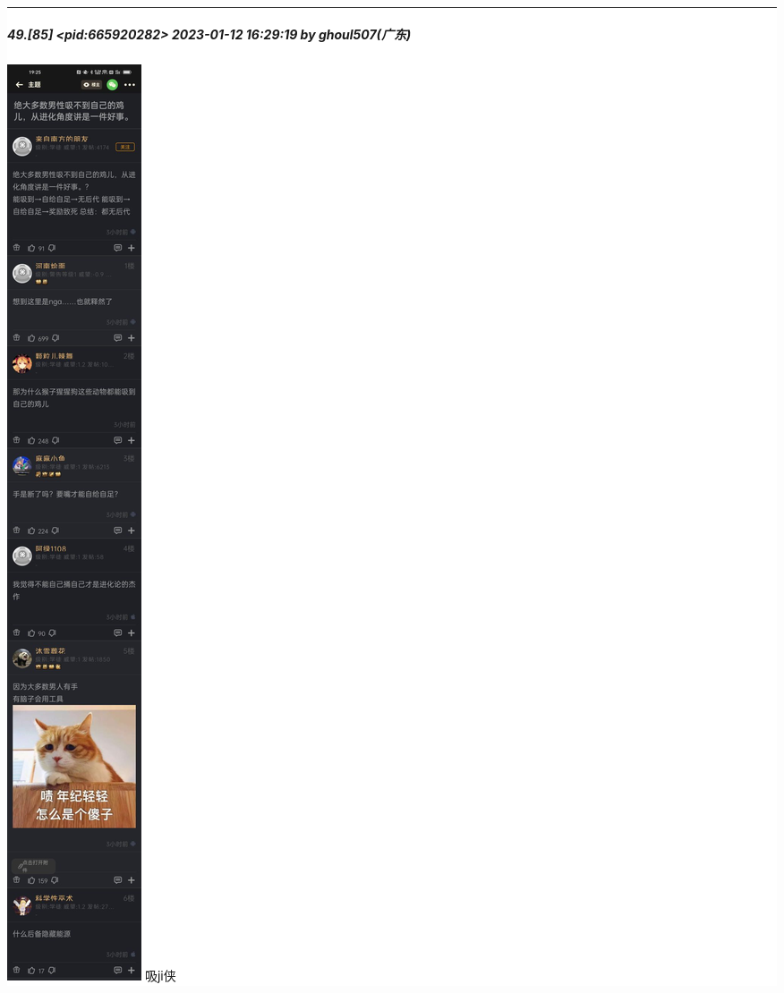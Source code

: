 ----

##### <span id="pid665920282">49.[85] \<pid:665920282\> 2023-01-12 16:29:19 by ghoul507\(广东\)</span>
![img](./49_feb1d8w9.jpg)
吸ji侠
